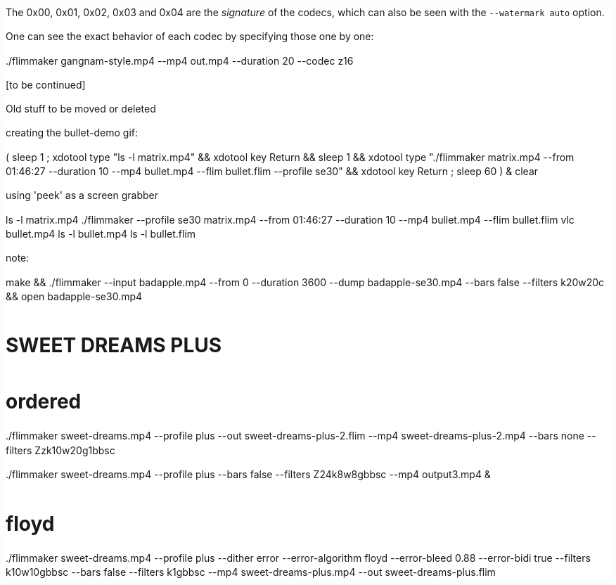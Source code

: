 The 0x00, 0x01, 0x02, 0x03 and 0x04 are the *signature* of the codecs, which can also be seen with the ``--watermark auto`` option.

One can see the exact behavior of each codec by specifying those one by one:

./flimmaker gangnam-style.mp4 --mp4 out.mp4 --duration 20 --codec z16


[to be continued]




Old stuff to be moved or deleted



creating the bullet-demo gif:

( sleep 1 ; xdotool type "ls -l matrix.mp4" && xdotool key Return && sleep 1 && xdotool type "./flimmaker matrix.mp4 --from 01:46:27 --duration 10 --mp4 bullet.mp4 --flim bullet.flim --profile se30" && xdotool key Return ; sleep 60 ) &
clear

using 'peek' as a screen grabber


ls -l matrix.mp4
./flimmaker --profile se30 matrix.mp4 --from 01:46:27 --duration 10 --mp4 bullet.mp4 --flim bullet.flim
vlc bullet.mp4
ls -l bullet.mp4
ls -l bullet.flim


note:

make && ./flimmaker --input badapple.mp4 --from 0 --duration 3600 --dump badapple-se30.mp4 --bars false --filters k20w20c && open badapple-se30.mp4




# SWEET DREAMS PLUS

# ordered
./flimmaker sweet-dreams.mp4 --profile plus --out sweet-dreams-plus-2.flim --mp4 sweet-dreams-plus-2.mp4 --bars none --filters Zzk10w20g1bbsc

./flimmaker sweet-dreams.mp4 --profile plus --bars false --filters Z24k8w8gbbsc --mp4 output3.mp4 &


# floyd
./flimmaker sweet-dreams.mp4 --profile plus --dither error --error-algorithm floyd --error-bleed 0.88 --error-bidi true --filters k10w10gbbsc --bars false --filters k1gbbsc --mp4 sweet-dreams-plus.mp4 --out sweet-dreams-plus.flim


